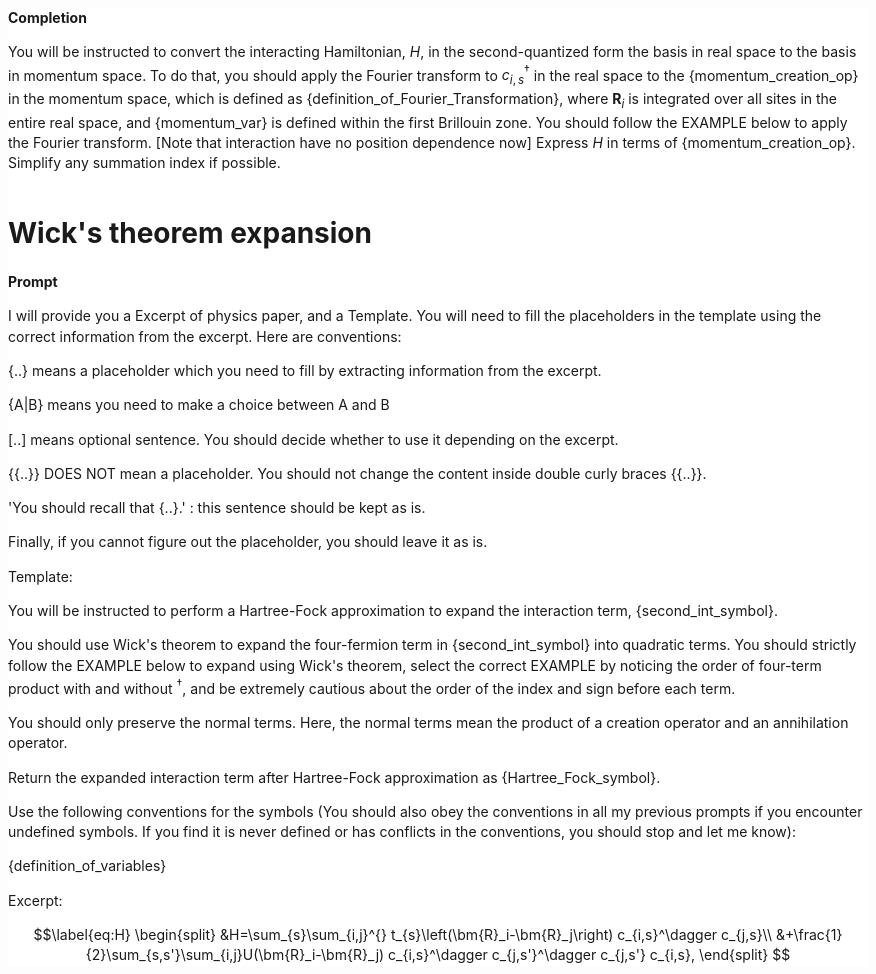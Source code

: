 
**Completion**

You will be instructed to convert the interacting Hamiltonian, $H$, in the second-quantized form the basis in real space to the basis in momentum space.
To do that, you should apply the Fourier transform to $c_{i,s}^\dagger$ in the real space to the {momentum\_creation\_op} in the momentum space, which is defined as {definition\_of\_Fourier\_Transformation}, where $\bm{R}_i$ is integrated over all sites in the entire real space, and {momentum\_var} is defined within the first Brillouin zone. You should follow the EXAMPLE below to apply the Fourier transform. [Note that interaction have no position dependence now]
Express $H$ in terms of {momentum\_creation\_op}. Simplify any summation index if possible.



# Wick's theorem expansion
**Prompt**

I will provide you a Excerpt of physics paper, and a Template. You will need to fill the placeholders in the template using the correct information from the excerpt.
Here are conventions:

{..} means a placeholder which you need to fill by extracting information from the excerpt.

{A|B} means you need to make a choice between A and B

[..] means optional sentence. You should decide whether to use it depending on the excerpt.

{{..}} DOES NOT mean a placeholder. You should not change the content inside double curly braces {{..}}.

'You should recall that {..}.' : this sentence should be kept as is.

Finally, if you cannot figure out the placeholder, you should leave it as is.

Template:

 You will be instructed to perform a Hartree-Fock approximation to expand the interaction term, {second\_int\_symbol}.

You should use Wick's theorem to expand the four-fermion term in {second\_int\_symbol} into quadratic terms. You should strictly follow the EXAMPLE below to expand using Wick's theorem, select the correct EXAMPLE by noticing the order of four-term product with and without ${{}}^\dagger$, and be extremely cautious about the order of the index and sign before each term.

You should only preserve the normal terms. Here, the normal terms mean the product of a creation operator and an annihilation operator.

Return the expanded interaction term after Hartree-Fock approximation as {Hartree\_Fock\_symbol}.

Use the following conventions for the symbols (You should also obey the conventions in all my previous prompts if you encounter undefined symbols. If you find it is never defined or has conflicts in the conventions, you should stop and let me know):

{definition\_of\_variables}
 

 Excerpt:

 $$\label{eq:H}
    \begin{split}
        &H=\sum_{s}\sum_{i,j}^{} t_{s}\left(\bm{R}_i-\bm{R}_j\right) c_{i,s}^\dagger c_{j,s}\\
        &+\frac{1}{2}\sum_{s,s'}\sum_{i,j}U(\bm{R}_i-\bm{R}_j) c_{i,s}^\dagger c_{j,s'}^\dagger c_{j,s'} c_{i,s},
    \end{split}
$$